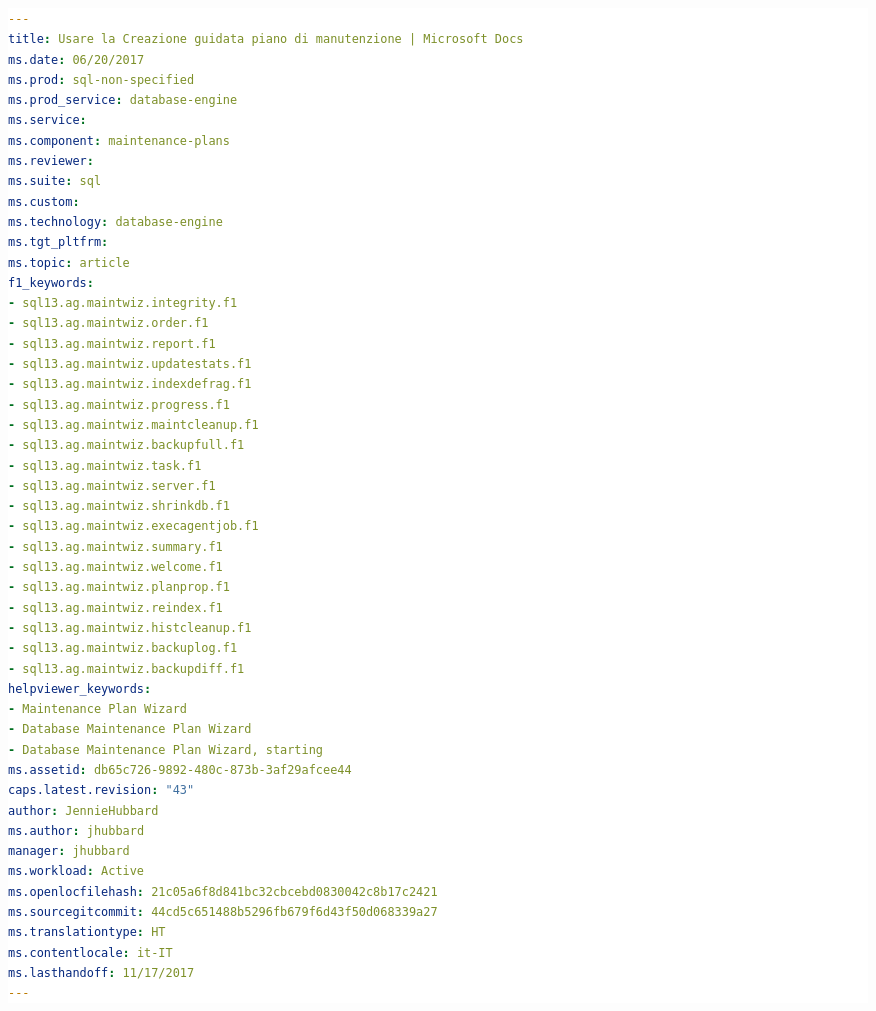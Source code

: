 ```yaml
---
title: Usare la Creazione guidata piano di manutenzione | Microsoft Docs
ms.date: 06/20/2017
ms.prod: sql-non-specified
ms.prod_service: database-engine
ms.service: 
ms.component: maintenance-plans
ms.reviewer: 
ms.suite: sql
ms.custom: 
ms.technology: database-engine
ms.tgt_pltfrm: 
ms.topic: article
f1_keywords:
- sql13.ag.maintwiz.integrity.f1
- sql13.ag.maintwiz.order.f1
- sql13.ag.maintwiz.report.f1
- sql13.ag.maintwiz.updatestats.f1
- sql13.ag.maintwiz.indexdefrag.f1
- sql13.ag.maintwiz.progress.f1
- sql13.ag.maintwiz.maintcleanup.f1
- sql13.ag.maintwiz.backupfull.f1
- sql13.ag.maintwiz.task.f1
- sql13.ag.maintwiz.server.f1
- sql13.ag.maintwiz.shrinkdb.f1
- sql13.ag.maintwiz.execagentjob.f1
- sql13.ag.maintwiz.summary.f1
- sql13.ag.maintwiz.welcome.f1
- sql13.ag.maintwiz.planprop.f1
- sql13.ag.maintwiz.reindex.f1
- sql13.ag.maintwiz.histcleanup.f1
- sql13.ag.maintwiz.backuplog.f1
- sql13.ag.maintwiz.backupdiff.f1
helpviewer_keywords:
- Maintenance Plan Wizard
- Database Maintenance Plan Wizard
- Database Maintenance Plan Wizard, starting
ms.assetid: db65c726-9892-480c-873b-3af29afcee44
caps.latest.revision: "43"
author: JennieHubbard
ms.author: jhubbard
manager: jhubbard
ms.workload: Active
ms.openlocfilehash: 21c05a6f8d841bc32cbcebd0830042c8b17c2421
ms.sourcegitcommit: 44cd5c651488b5296fb679f6d43f50d068339a27
ms.translationtype: HT
ms.contentlocale: it-IT
ms.lasthandoff: 11/17/2017
---
```
